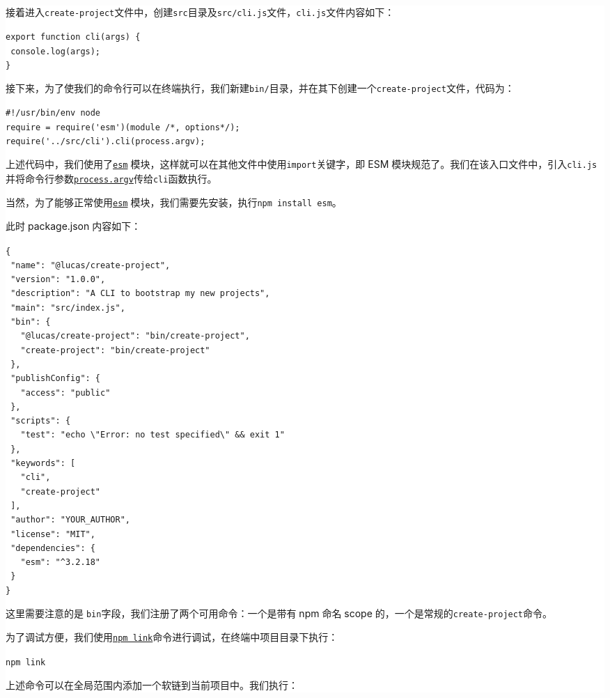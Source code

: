 
接着进入`create-project`文件中，创建`src`目录及`src/cli.js`文件，`cli.js`文件内容如下：

    export function cli(args) {
     console.log(args);
    }
    

接下来，为了使我们的命令行可以在终端执行，我们新建`bin/`目录，并在其下创建一个`create-project`文件，代码为：

    #!/usr/bin/env node
    require = require('esm')(module /*, options*/);
    require('../src/cli').cli(process.argv);
    

上述代码中，我们使用了[`esm`](https://www.npmjs.com/package/esm) 模块，这样就可以在其他文件中使用`import`关键字，即 ESM 模块规范了。我们在该入口文件中，引入`cli.js`并将命令行参数[`process.argv`](https://nodejs.org/api/process.html#process_process_argv)传给`cli`函数执行。

当然，为了能够正常使用[`esm`](https://www.npmjs.com/package/esm) 模块，我们需要先安装，执行`npm install esm`。

此时 package.json 内容如下：

    {
     "name": "@lucas/create-project",
     "version": "1.0.0",
     "description": "A CLI to bootstrap my new projects",
     "main": "src/index.js",
     "bin": {
       "@lucas/create-project": "bin/create-project",
       "create-project": "bin/create-project"
     },
     "publishConfig": {
       "access": "public"
     },
     "scripts": {
       "test": "echo \"Error: no test specified\" && exit 1"
     },
     "keywords": [
       "cli",
       "create-project"
     ],
     "author": "YOUR_AUTHOR",
     "license": "MIT",
     "dependencies": {
       "esm": "^3.2.18"
     }
    }
    

这里需要注意的是 `bin`字段，我们注册了两个可用命令：一个是带有 npm 命名 scope 的，一个是常规的`create-project`命令。

为了调试方便，我们使用[`npm link`](https://docs.npmjs.com/cli/link.html)命令进行调试，在终端中项目目录下执行：

    npm link
    

上述命令可以在全局范围内添加一个软链到当前项目中。我们执行：
